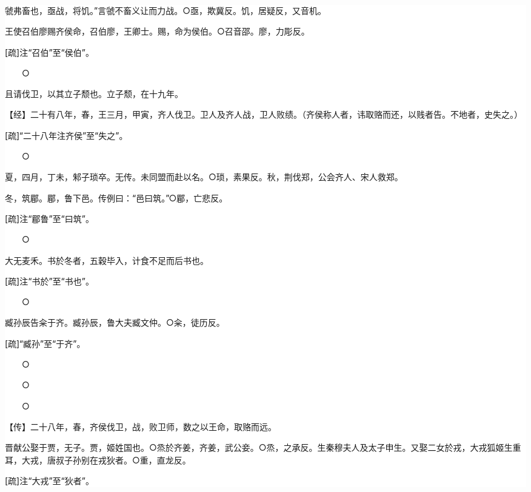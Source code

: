 

虢弗畜也，亟战，将饥。”<span class="q">言虢不畜义让而力战。○亟，欺冀反。饥，居疑反，又音机。</span>

王使召伯廖赐齐侯命，<span class="q">召伯廖，王卿士。赐，命为侯伯。○召音邵。廖，力彫反。</span>

[疏]注“召伯”至“侯伯”。



　　○



且请伐卫，以其立子颓也。立子颓，在十九年。

【经】二十有八年，春，王三月，甲寅，齐人伐卫。卫人及齐人战，卫人败绩。<span class="q">（齐侯称人者，讳取赂而还，以贱者告。不地者，史失之。）</span>

[疏]“二十八年注齐侯”至“失之”。



　　○



夏，四月，丁未，邾子琐卒。<span class="q">无传。未同盟而赴以名。○琐，素果反。</span>秋，荆伐郑，公会齐人、宋人救郑。

冬，筑郿。<span class="q">郿，鲁下邑。传例曰：“邑曰筑。”○郿，亡悲反。</span>

[疏]注“郿鲁”至“曰筑”。



　　○



大无麦禾。<span class="q">书於冬者，五穀毕入，计食不足而后书也。</span>

[疏]注“书於”至“书也”。



　　○



臧孙辰告籴于齐。<span class="q">臧孙辰，鲁大夫臧文仲。○籴，徒历反。</span>

[疏]“臧孙”至“于齐”。



　　○



　　○



　　○



【传】二十八年，春，齐侯伐卫，战，败卫师，数之以王命，取赂而远。

晋献公娶于贾，无子。<span class="q">贾，姬姓国也。</span>○烝於齐姜，<span class="q">齐姜，武公妾。○烝，之承反。</span>生秦穆夫人及太子申生。又娶二女於戎，大戎狐姬生重耳，<span class="q">大戎，唐叔子孙别在戎狄者。○重，直龙反。</span>

[疏]注“大戎”至“狄者”。
